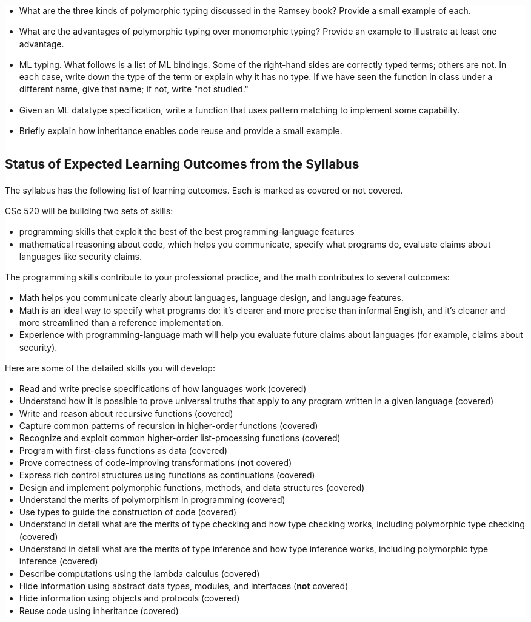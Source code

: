 * What are the three kinds of polymorphic typing discussed in the Ramsey book?
  Provide a small example of each.

* What are the advantages of polymorphic typing over monomorphic typing?
  Provide an example to illustrate at least one advantage.

* ML typing. What follows is a list of ML bindings. Some of the right-hand 
  sides are correctly typed terms; others are not.
  In each case, write down the type of the term or explain why it has no type. 
  If we have seen the function in class under a different name, give that name; 
  if not, write "not studied."

* Given an ML datatype specification, write a function that uses pattern
  matching to implement some capability.

* Briefly explain how inheritance enables code reuse and provide a small 
  example.

## Status of Expected Learning Outcomes from the Syllabus

The syllabus has the following list of learning outcomes.  Each is marked
as covered or not covered.

CSc 520 will be building two sets of skills:
* programming skills that exploit the best of the best programming-language 
  features
* mathematical reasoning about code, which helps you communicate, specify what 
  programs do, evaluate claims about languages like security claims.


The programming skills contribute to your professional practice,
and the math contributes to several outcomes:
* Math helps you communicate clearly about languages, language design, and 
  language features.
* Math is an ideal way to specify what programs do: it’s
  clearer and more precise than informal English, and it’s
  cleaner and more streamlined than a reference implementation.
* Experience with programming-language math will help you
  evaluate future claims about languages (for example, claims
  about security).

Here are some of the detailed skills you will develop:
* Read and write precise specifications of how languages work (covered)
* Understand how it is possible to prove universal truths that
  apply to any program written in a given language (covered)
* Write and reason about recursive functions (covered)
* Capture common patterns of recursion in higher-order functions (covered)
* Recognize and exploit common higher-order list-processing functions (covered)
* Program with first-class functions as data (covered)
* Prove correctness of code-improving transformations (**not** covered)
* Express rich control structures using functions as continuations (covered)
* Design and implement polymorphic functions, methods, and data structures (covered)
* Understand the merits of polymorphism in programming (covered)
* Use types to guide the construction of code (covered)
* Understand in detail what are the merits of type checking
  and how type checking works, including polymorphic type checking (covered)
* Understand in detail what are the merits of type inference
  and how type inference works, including polymorphic type inference (covered)
* Describe computations using the lambda calculus (covered)
* Hide information using abstract data types, modules, and interfaces (**not** covered)
* Hide information using objects and protocols (covered)
* Reuse code using inheritance (covered)
